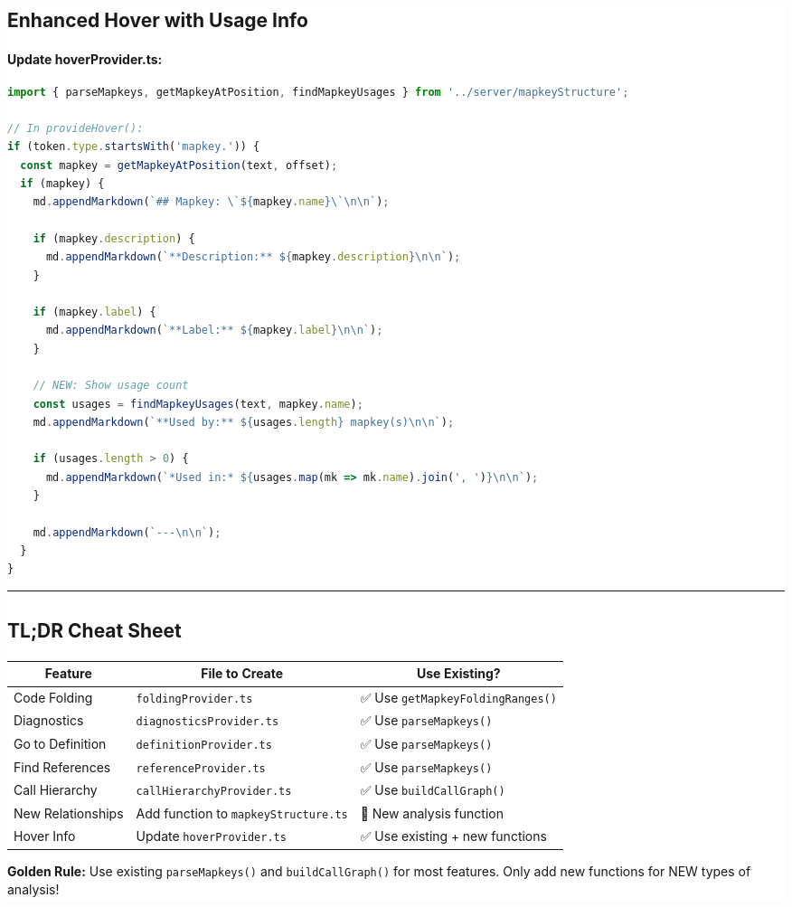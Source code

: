 
## Enhanced Hover with Usage Info

**Update hoverProvider.ts:**

```typescript
import { parseMapkeys, getMapkeyAtPosition, findMapkeyUsages } from '../server/mapkeyStructure';

// In provideHover():
if (token.type.startsWith('mapkey.')) {
  const mapkey = getMapkeyAtPosition(text, offset);
  if (mapkey) {
    md.appendMarkdown(`## Mapkey: \`${mapkey.name}\`\n\n`);
    
    if (mapkey.description) {
      md.appendMarkdown(`**Description:** ${mapkey.description}\n\n`);
    }
    
    if (mapkey.label) {
      md.appendMarkdown(`**Label:** ${mapkey.label}\n\n`);
    }
    
    // NEW: Show usage count
    const usages = findMapkeyUsages(text, mapkey.name);
    md.appendMarkdown(`**Used by:** ${usages.length} mapkey(s)\n\n`);
    
    if (usages.length > 0) {
      md.appendMarkdown(`*Used in:* ${usages.map(mk => mk.name).join(', ')}\n\n`);
    }
    
    md.appendMarkdown(`---\n\n`);
  }
}
```

---

## TL;DR Cheat Sheet

| Feature | File to Create | Use Existing? |
|---------|----------------|---------------|
| Code Folding | `foldingProvider.ts` | ✅ Use `getMapkeyFoldingRanges()` |
| Diagnostics | `diagnosticsProvider.ts` | ✅ Use `parseMapkeys()` |
| Go to Definition | `definitionProvider.ts` | ✅ Use `parseMapkeys()` |
| Find References | `referenceProvider.ts` | ✅ Use `parseMapkeys()` |
| Call Hierarchy | `callHierarchyProvider.ts` | ✅ Use `buildCallGraph()` |
| New Relationships | Add function to `mapkeyStructure.ts` | 🔧 New analysis function |
| Hover Info | Update `hoverProvider.ts` | ✅ Use existing + new functions |

**Golden Rule:** Use existing `parseMapkeys()` and `buildCallGraph()` for most features. Only add new functions for NEW types of analysis!